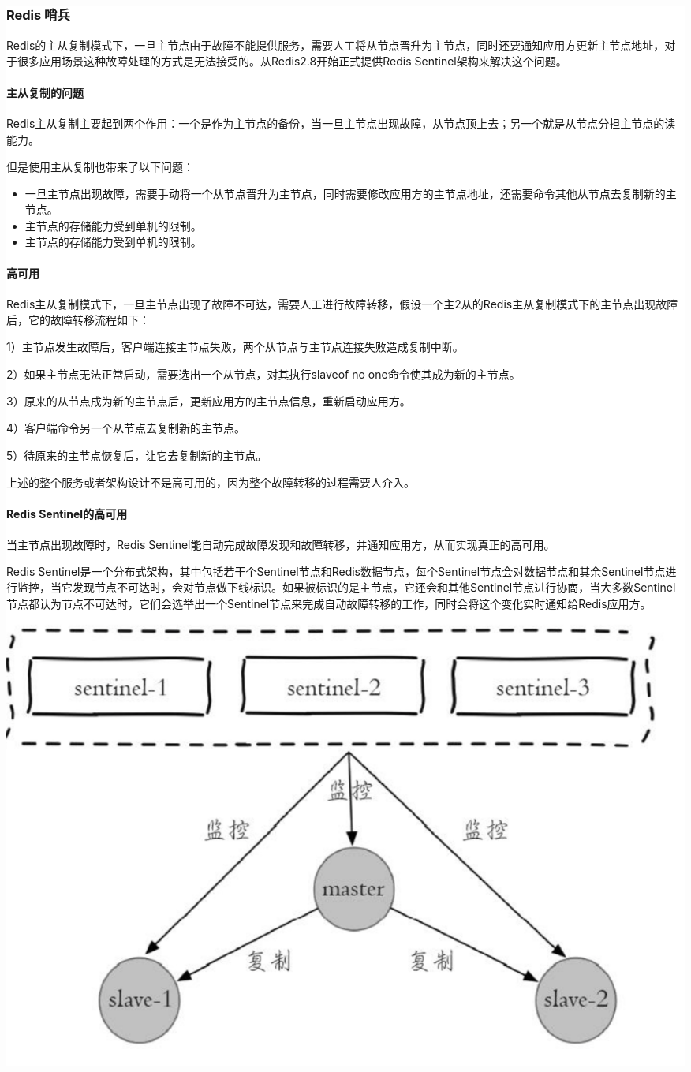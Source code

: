 ### Redis 哨兵

Redis的主从复制模式下，一旦主节点由于故障不能提供服务，需要人工将从节点晋升为主节点，同时还要通知应用方更新主节点地址，对于很多应用场景这种故障处理的方式是无法接受的。从Redis2.8开始正式提供Redis Sentinel架构来解决这个问题。

#### 主从复制的问题

Redis主从复制主要起到两个作用：一个是作为主节点的备份，当一旦主节点出现故障，从节点顶上去；另一个就是从节点分担主节点的读能力。

但是使用主从复制也带来了以下问题：

* 一旦主节点出现故障，需要手动将一个从节点晋升为主节点，同时需要修改应用方的主节点地址，还需要命令其他从节点去复制新的主节点。
* 主节点的存储能力受到单机的限制。
* 主节点的存储能力受到单机的限制。

#### 高可用

Redis主从复制模式下，一旦主节点出现了故障不可达，需要人工进行故障转移，假设一个主2从的Redis主从复制模式下的主节点出现故障后，它的故障转移流程如下：

1）主节点发生故障后，客户端连接主节点失败，两个从节点与主节点连接失败造成复制中断。

2）如果主节点无法正常启动，需要选出一个从节点，对其执行slaveof no one命令使其成为新的主节点。

3）原来的从节点成为新的主节点后，更新应用方的主节点信息，重新启动应用方。

4）客户端命令另一个从节点去复制新的主节点。

5）待原来的主节点恢复后，让它去复制新的主节点。

上述的整个服务或者架构设计不是高可用的，因为整个故障转移的过程需要人介入。



#### Redis Sentinel的高可用

当主节点出现故障时，Redis Sentinel能自动完成故障发现和故障转移，并通知应用方，从而实现真正的高可用。

Redis Sentinel是一个分布式架构，其中包括若干个Sentinel节点和Redis数据节点，每个Sentinel节点会对数据节点和其余Sentinel节点进行监控，当它发现节点不可达时，会对节点做下线标识。如果被标识的是主节点，它还会和其他Sentinel节点进行协商，当大多数Sentinel节点都认为节点不可达时，它们会选举出一个Sentinel节点来完成自动故障转移的工作，同时会将这个变化实时通知给Redis应用方。

![](../images/redis/sentinel.png)